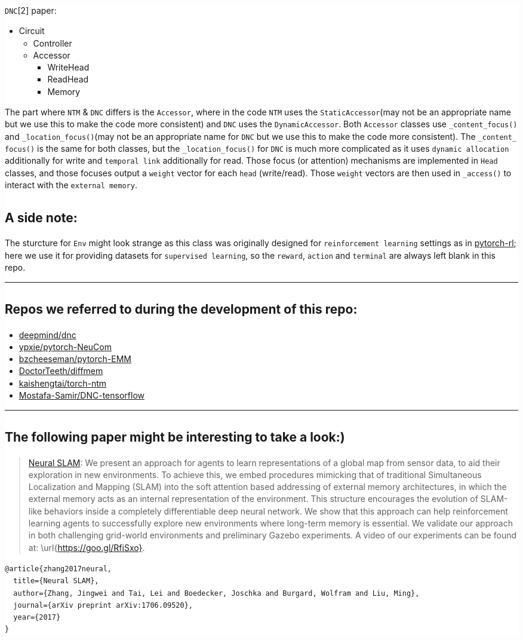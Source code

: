 ```DNC```[2] paper:
  * Circuit
    * Controller
    * Accessor
      * WriteHead
      * ReadHead
      * Memory

The part where ```NTM``` & ```DNC``` differs is the ```Accessor```, where in the
code ```NTM``` uses the ```StaticAccessor```(may not be an appropriate name but
we use this to make the code more consistent) and ```DNC``` uses the
```DynamicAccessor```. Both ```Accessor``` classes use ```_content_focus()```
and ```_location_focus()```(may not be an appropriate name for ```DNC``` but we
use this to make the code more consistent). The ```_content_focus()``` is the
same for both classes, but the ```_location_focus()``` for ```DNC``` is much
more complicated as it uses ```dynamic allocation``` additionally for write and
```temporal link``` additionally for read. Those focus (or attention) mechanisms
are implemented in ```Head``` classes, and those focuses output a ```weight```
vector for each ```head``` (write/read). Those ```weight``` vectors are then used in
```_access()``` to interact with the ```external memory```.

## A side note:
The sturcture for ```Env``` might look strange as this class was originally
designed for ```reinforcement learning``` settings as in
[pytorch-rl](https://github.com/jingweiz/pytorch-rl); here we use it for
providing datasets for ```supervised learning```, so the ```reward```,
```action``` and ```terminal``` are always left blank in this repo.
*******


## Repos we referred to during the development of this repo:
* [deepmind/dnc](https://github.com/deepmind/dnc)
* [ypxie/pytorch-NeuCom](https://github.com/ypxie/pytorch-NeuCom)
* [bzcheeseman/pytorch-EMM](https://github.com/bzcheeseman/pytorch-EMM)
* [DoctorTeeth/diffmem](https://github.com/DoctorTeeth/diffmem)
* [kaishengtai/torch-ntm](https://github.com/kaishengtai/torch-ntm)
* [Mostafa-Samir/DNC-tensorflow](https://github.com/Mostafa-Samir/DNC-tensorflow)
*******

## The following paper might be interesting to take a look:)
> [Neural SLAM](https://arxiv.org/abs/1706.09520): We present an approach for agents to learn representations of a global map from sensor data, to aid their exploration in new environments. To achieve this, we embed procedures mimicking that of traditional Simultaneous Localization and Mapping (SLAM) into the soft attention based addressing of external memory architectures, in which the external memory acts as an internal representation of the environment. This structure encourages the evolution of SLAM-like behaviors inside a completely differentiable deep neural network. We show that this approach can help reinforcement learning agents to successfully explore new environments where long-term memory is essential. We validate our approach in both challenging grid-world environments and preliminary Gazebo experiments. A video of our experiments can be found at: \url{https://goo.gl/RfiSxo}.

```
@article{zhang2017neural,
  title={Neural SLAM},
  author={Zhang, Jingwei and Tai, Lei and Boedecker, Joschka and Burgard, Wolfram and Liu, Ming},
  journal={arXiv preprint arXiv:1706.09520},
  year={2017}
}

